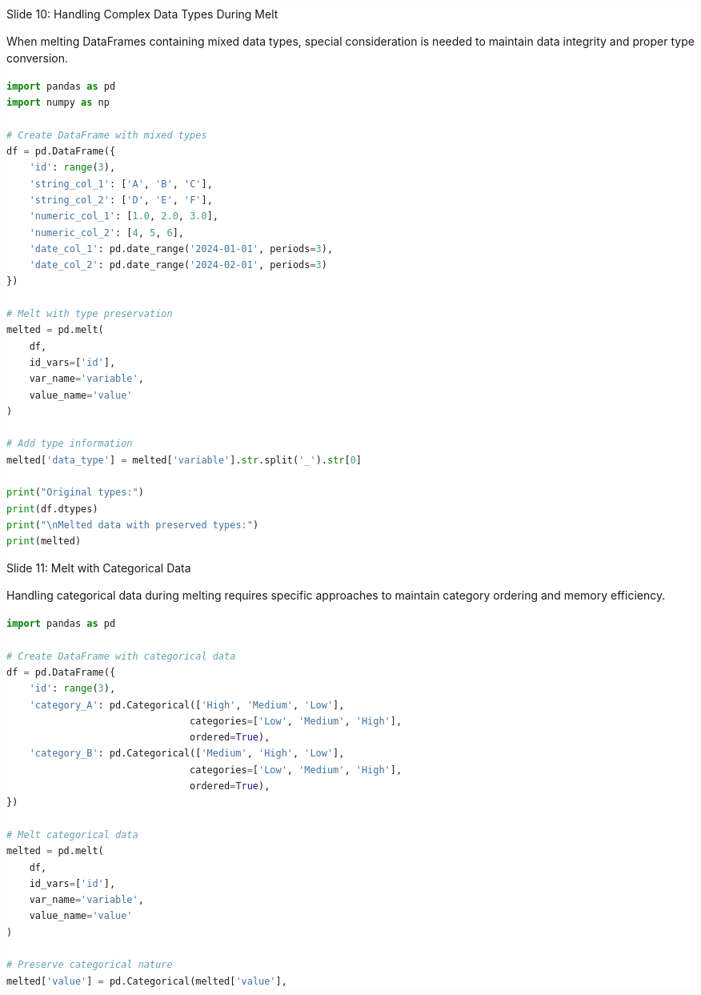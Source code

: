 Slide 10: Handling Complex Data Types During Melt

When melting DataFrames containing mixed data types, special consideration is needed to maintain data integrity and proper type conversion.

```python
import pandas as pd
import numpy as np

# Create DataFrame with mixed types
df = pd.DataFrame({
    'id': range(3),
    'string_col_1': ['A', 'B', 'C'],
    'string_col_2': ['D', 'E', 'F'],
    'numeric_col_1': [1.0, 2.0, 3.0],
    'numeric_col_2': [4, 5, 6],
    'date_col_1': pd.date_range('2024-01-01', periods=3),
    'date_col_2': pd.date_range('2024-02-01', periods=3)
})

# Melt with type preservation
melted = pd.melt(
    df,
    id_vars=['id'],
    var_name='variable',
    value_name='value'
)

# Add type information
melted['data_type'] = melted['variable'].str.split('_').str[0]

print("Original types:")
print(df.dtypes)
print("\nMelted data with preserved types:")
print(melted)
```

Slide 11: Melt with Categorical Data

Handling categorical data during melting requires specific approaches to maintain category ordering and memory efficiency.

```python
import pandas as pd

# Create DataFrame with categorical data
df = pd.DataFrame({
    'id': range(3),
    'category_A': pd.Categorical(['High', 'Medium', 'Low'],
                                categories=['Low', 'Medium', 'High'],
                                ordered=True),
    'category_B': pd.Categorical(['Medium', 'High', 'Low'],
                                categories=['Low', 'Medium', 'High'],
                                ordered=True),
})

# Melt categorical data
melted = pd.melt(
    df,
    id_vars=['id'],
    var_name='variable',
    value_name='value'
)

# Preserve categorical nature
melted['value'] = pd.Categorical(melted['value'],
```